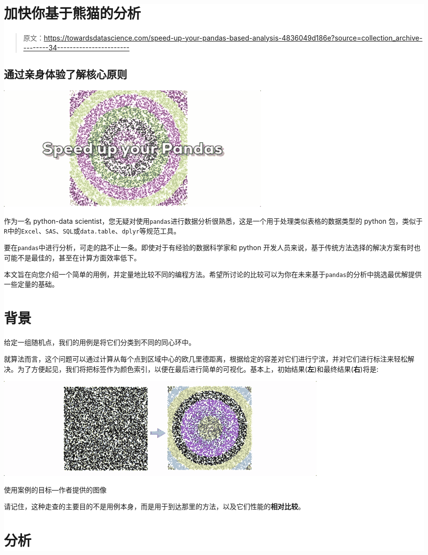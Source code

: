 # 加快你基于熊猫的分析

> 原文：<https://towardsdatascience.com/speed-up-your-pandas-based-analysis-4836049d186e?source=collection_archive---------34----------------------->

## 通过亲身体验了解核心原则

![](img/a90d11a1a7c111633ded3c673efb1ab2.png)

作为一名 python-data scientist，您无疑对使用`pandas`进行数据分析很熟悉，这是一个用于处理类似表格的数据类型的 python 包，类似于`R`中的`Excel`、`SAS`、`SQL`或`data.table`、`dplyr`等规范工具。

要在`pandas`中进行分析，可走的路不止一条。即使对于有经验的数据科学家和 python 开发人员来说，基于传统方法选择的解决方案有时也可能不是最佳的，甚至在计算方面效率低下。

本文旨在向您介绍一个简单的用例，并定量地比较不同的编程方法。希望所讨论的比较可以为你在未来基于`pandas`的分析中挑选最优解提供一些定量的基础。

# 背景

给定一组随机点，我们的用例是将它们分类到不同的同心环中。

就算法而言，这个问题可以通过计算从每个点到区域中心的欧几里德距离，根据给定的容差对它们进行宁滨，并对它们进行标注来轻松解决。为了方便起见，我们将把标签作为颜色索引，以便在最后进行简单的可视化。基本上，初始结果(**左**)和最终结果(**右**)将是:

![](img/3beb0970c9449f5435c216be4f10984c.png)

使用案例的目标—作者提供的图像

请记住，这种走查的主要目的不是用例本身，而是用于到达那里的方法，以及它们性能的**相对比较**。

# 分析
